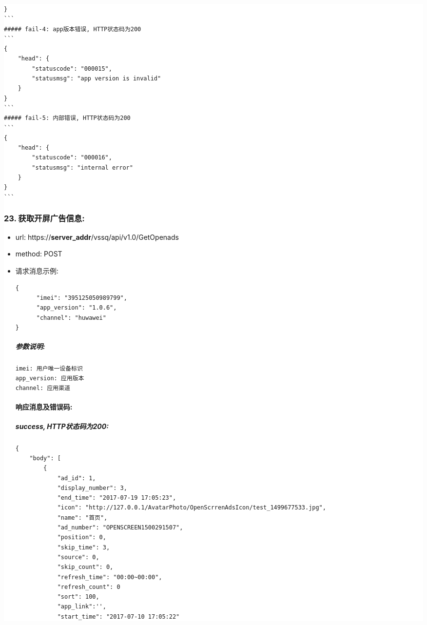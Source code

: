 	}
	```
	##### fail-4: app版本错误, HTTP状态码为200
	```
	{
	    "head": {
	        "statuscode": "000015",
	        "statusmsg": "app version is invalid"
	    }
	}
	```
	##### fail-5: 内部错误, HTTP状态码为200
	```
	{
	    "head": {
	        "statuscode": "000016",
	        "statusmsg": "internal error"
	    }
	}
	```

### **23. 获取开屏广告信息:**

* url: https://**server_addr**/vssq/api/v1.0/GetOpenads
* method: POST
*  请求消息示例:

	```
	{
	      "imei": "395125050989799",
	      "app_version": "1.0.6",
          "channel": "huwawei"
	}
	```

	##### 参数说明:
	```
	imei: 用户唯一设备标识
	app_version: 应用版本
    channel: 应用渠道
	```
	#### 响应消息及错误码:
	##### success, HTTP状态码为200:

	```
	{
	    "body": [
	        {
	            "ad_id": 1,
	            "display_number": 3,
	            "end_time": "2017-07-19 17:05:23",
	            "icon": "http://127.0.0.1/AvatarPhoto/OpenScrrenAdsIcon/test_1499677533.jpg",
	            "name": "首页",
	            "ad_number": "OPENSCREEN1500291507",
	            "position": 0,
	            "skip_time": 3,
	            "source": 0,
	            "skip_count": 0,
                "refresh_time": "00:00~00:00",
                "refresh_count": 0
	            "sort": 100,
                "app_link":'',
	            "start_time": "2017-07-10 17:05:22"
